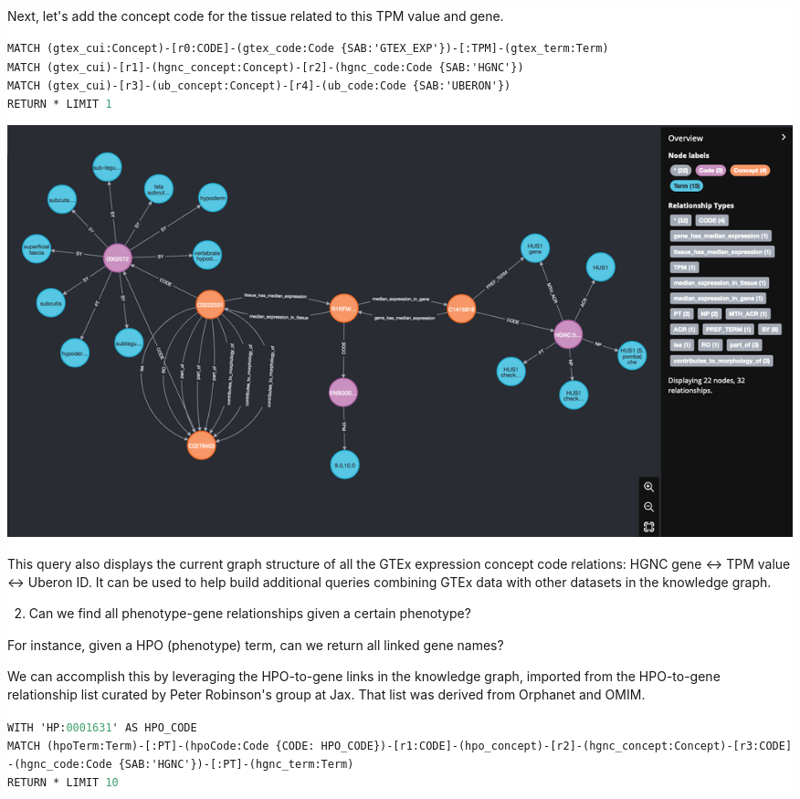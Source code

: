 
Next, let's add the concept code for the tissue related to this TPM value and gene. 



```graphql
MATCH (gtex_cui:Concept)-[r0:CODE]-(gtex_code:Code {SAB:'GTEX_EXP'})-[:TPM]-(gtex_term:Term)
MATCH (gtex_cui)-[r1]-(hgnc_concept:Concept)-[r2]-(hgnc_code:Code {SAB:'HGNC'})
MATCH (gtex_cui)-[r3]-(ub_concept:Concept)-[r4]-(ub_code:Code {SAB:'UBERON'}) 
RETURN * LIMIT 1
```

![GTEx_expression.png](https://github.com/TaylorResearchLab/CFDIKG/blob/master/Tutorials/CFDE_Hackathons/tutorial_images/GTEx_expression.png)


This query also displays the current graph structure of all the GTEx expression concept code relations:  HGNC gene <-> TPM value <-> Uberon ID.  It can be used to help build additional queries combining GTEx data with other datasets in the knowledge graph.


2. Can we find all phenotype-gene relationships given a certain phenotype?

For instance, given a HPO (phenotype) term, can we return all linked gene names?

We can accomplish this by leveraging the HPO-to-gene links in the knowledge graph, imported from the HPO-to-gene relationship list curated by Peter Robinson's group at Jax. That list was derived from Orphanet and OMIM. 

```graphql
WITH 'HP:0001631' AS HPO_CODE
MATCH (hpoTerm:Term)-[:PT]-(hpoCode:Code {CODE: HPO_CODE})-[r1:CODE]-(hpo_concept)-[r2]-(hgnc_concept:Concept)-[r3:CODE]-(hgnc_code:Code {SAB:'HGNC'})-[:PT]-(hgnc_term:Term) 
RETURN * LIMIT 10

```
